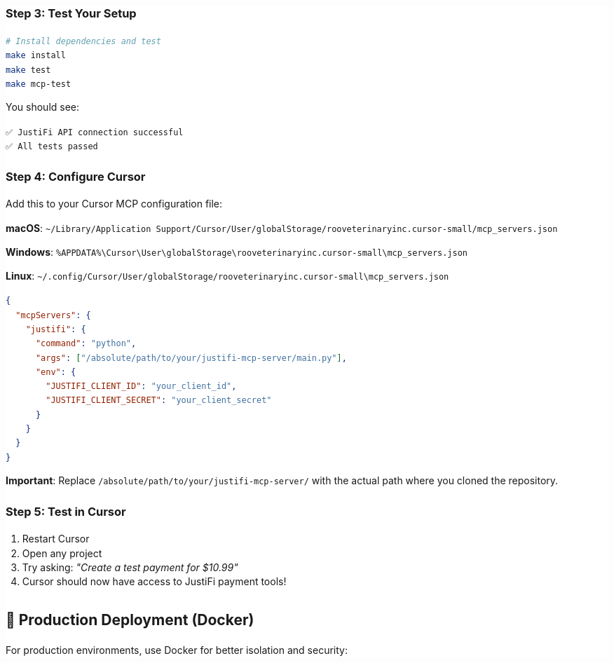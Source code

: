 ### Step 3: Test Your Setup

```bash
# Install dependencies and test
make install
make test
make mcp-test
```

You should see:
```
✅ JustiFi API connection successful
✅ All tests passed
```

### Step 4: Configure Cursor

Add this to your Cursor MCP configuration file:

**macOS**: `~/Library/Application Support/Cursor/User/globalStorage/rooveterinaryinc.cursor-small/mcp_servers.json`

**Windows**: `%APPDATA%\Cursor\User\globalStorage\rooveterinaryinc.cursor-small\mcp_servers.json`

**Linux**: `~/.config/Cursor/User/globalStorage/rooveterinaryinc.cursor-small\mcp_servers.json`

```json
{
  "mcpServers": {
    "justifi": {
      "command": "python",
      "args": ["/absolute/path/to/your/justifi-mcp-server/main.py"],
      "env": {
        "JUSTIFI_CLIENT_ID": "your_client_id",
        "JUSTIFI_CLIENT_SECRET": "your_client_secret"
      }
    }
  }
}
```

**Important**: Replace `/absolute/path/to/your/justifi-mcp-server/` with the actual path where you cloned the repository.

### Step 5: Test in Cursor

1. Restart Cursor
2. Open any project
3. Try asking: *"Create a test payment for $10.99"*
4. Cursor should now have access to JustiFi payment tools!

## 🐳 Production Deployment (Docker)

For production environments, use Docker for better isolation and security:
